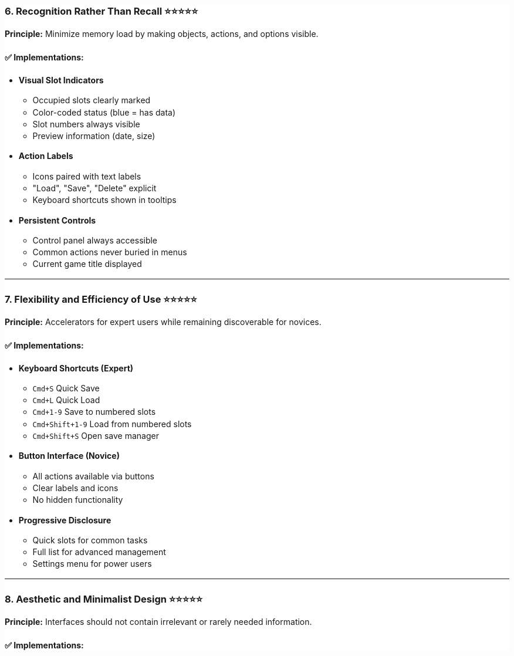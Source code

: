 
### 6. Recognition Rather Than Recall ⭐⭐⭐⭐⭐

**Principle:** Minimize memory load by making objects, actions, and options visible.

#### ✅ Implementations:

- **Visual Slot Indicators**
  - Occupied slots clearly marked
  - Color-coded status (blue = has data)
  - Slot numbers always visible
  - Preview information (date, size)

- **Action Labels**
  - Icons paired with text labels
  - "Load", "Save", "Delete" explicit
  - Keyboard shortcuts shown in tooltips

- **Persistent Controls**
  - Control panel always accessible
  - Common actions never buried in menus
  - Current game title displayed

---

### 7. Flexibility and Efficiency of Use ⭐⭐⭐⭐⭐

**Principle:** Accelerators for expert users while remaining discoverable for novices.

#### ✅ Implementations:

- **Keyboard Shortcuts (Expert)**
  - `Cmd+S` Quick Save
  - `Cmd+L` Quick Load
  - `Cmd+1-9` Save to numbered slots
  - `Cmd+Shift+1-9` Load from numbered slots
  - `Cmd+Shift+S` Open save manager

- **Button Interface (Novice)**
  - All actions available via buttons
  - Clear labels and icons
  - No hidden functionality

- **Progressive Disclosure**
  - Quick slots for common tasks
  - Full list for advanced management
  - Settings menu for power users

---

### 8. Aesthetic and Minimalist Design ⭐⭐⭐⭐⭐

**Principle:** Interfaces should not contain irrelevant or rarely needed information.

#### ✅ Implementations:
